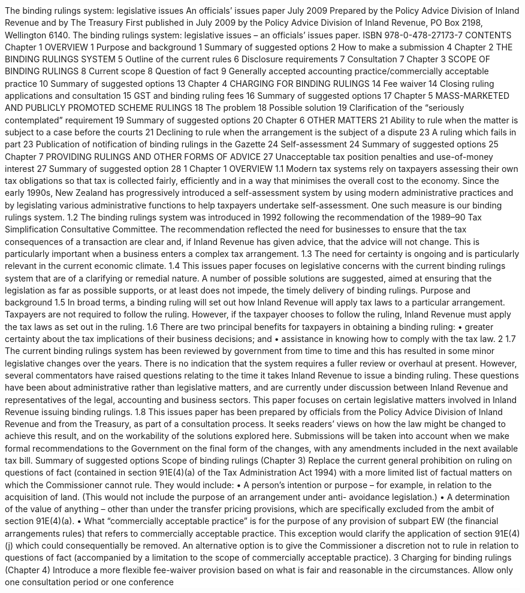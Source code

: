 The binding rulings system: legislative issues An officials’ issues paper July 2009 Prepared by the Policy Advice Division of Inland Revenue and by The Treasury First published in July 2009 by the Policy Advice Division of Inland Revenue, PO Box 2198, Wellington 6140. The binding rulings system: legislative issues – an officials’ issues paper. ISBN 978-0-478-27173-7 CONTENTS Chapter 1 OVERVIEW 1 Purpose and background 1 Summary of suggested options 2 How to make a submission 4 Chapter 2 THE BINDING RULINGS SYSTEM 5 Outline of the current rules 6 Disclosure requirements 7 Consultation 7 Chapter 3 SCOPE OF BINDING RULINGS 8 Current scope 8 Question of fact 9 Generally accepted accounting practice/commercially acceptable practice 10 Summary of suggested options 13 Chapter 4 CHARGING FOR BINDING RULINGS 14 Fee waiver 14 Closing ruling applications and consultation 15 GST and binding ruling fees 16 Summary of suggested options 17 Chapter 5 MASS-MARKETED AND PUBLICLY PROMOTED SCHEME RULINGS 18 The problem 18 Possible solution 19 Clarification of the “seriously contemplated” requirement 19 Summary of suggested options 20 Chapter 6 OTHER MATTERS 21 Ability to rule when the matter is subject to a case before the courts 21 Declining to rule when the arrangement is the subject of a dispute 23 A ruling which fails in part 23 Publication of notification of binding rulings in the Gazette 24 Self-assessment 24 Summary of suggested options 25 Chapter 7 PROVIDING RULINGS AND OTHER FORMS OF ADVICE 27 Unacceptable tax position penalties and use-of-money interest 27 Summary of suggested option 28 1 Chapter 1 OVERVIEW 1.1 Modern tax systems rely on taxpayers assessing their own tax obligations so that tax is collected fairly, efficiently and in a way that minimises the overall cost to the economy. Since the early 1990s, New Zealand has progressively introduced a self-assessment system by using modern administrative practices and by legislating various administrative functions to help taxpayers undertake self-assessment. One such measure is our binding rulings system. 1.2 The binding rulings system was introduced in 1992 following the recommendation of the 1989–90 Tax Simplification Consultative Committee. The recommendation reflected the need for businesses to ensure that the tax consequences of a transaction are clear and, if Inland Revenue has given advice, that the advice will not change. This is particularly important when a business enters a complex tax arrangement. 1.3 The need for certainty is ongoing and is particularly relevant in the current economic climate. 1.4 This issues paper focuses on legislative concerns with the current binding rulings system that are of a clarifying or remedial nature. A number of possible solutions are suggested, aimed at ensuring that the legislation as far as possible supports, or at least does not impede, the timely delivery of binding rulings. Purpose and background 1.5 In broad terms, a binding ruling will set out how Inland Revenue will apply tax laws to a particular arrangement. Taxpayers are not required to follow the ruling. However, if the taxpayer chooses to follow the ruling, Inland Revenue must apply the tax laws as set out in the ruling. 1.6 There are two principal benefits for taxpayers in obtaining a binding ruling: • greater certainty about the tax implications of their business decisions; and • assistance in knowing how to comply with the tax law. 2 1.7 The current binding rulings system has been reviewed by government from time to time and this has resulted in some minor legislative changes over the years. There is no indication that the system requires a fuller review or overhaul at present. However, several commentators have raised questions relating to the time it takes Inland Revenue to issue a binding ruling. These questions have been about administrative rather than legislative matters, and are currently under discussion between Inland Revenue and representatives of the legal, accounting and business sectors. This paper focuses on certain legislative matters involved in Inland Revenue issuing binding rulings. 1.8 This issues paper has been prepared by officials from the Policy Advice Division of Inland Revenue and from the Treasury, as part of a consultation process. It seeks readers’ views on how the law might be changed to achieve this result, and on the workability of the solutions explored here. Submissions will be taken into account when we make formal recommendations to the Government on the final form of the changes, with any amendments included in the next available tax bill. Summary of suggested options Scope of binding rulings (Chapter 3) Replace the current general prohibition on ruling on questions of fact (contained in section 91E(4)(a) of the Tax Administration Act 1994) with a more limited list of factual matters on which the Commissioner cannot rule. They would include: • A person’s intention or purpose – for example, in relation to the acquisition of land. (This would not include the purpose of an arrangement under anti- avoidance legislation.) • A determination of the value of anything – other than under the transfer pricing provisions, which are specifically excluded from the ambit of section 91E(4)(a). • What “commercially acceptable practice” is for the purpose of any provision of subpart EW (the financial arrangements rules) that refers to commercially acceptable practice. This exception would clarify the application of section 91E(4)(j) which could consequentially be removed. An alternative option is to give the Commissioner a discretion not to rule in relation to questions of fact (accompanied by a limitation to the scope of commercially acceptable practice). 3 Charging for binding rulings (Chapter 4) Introduce a more flexible fee-waiver provision based on what is fair and reasonable in the circumstances. Allow only one consultation period or one conference